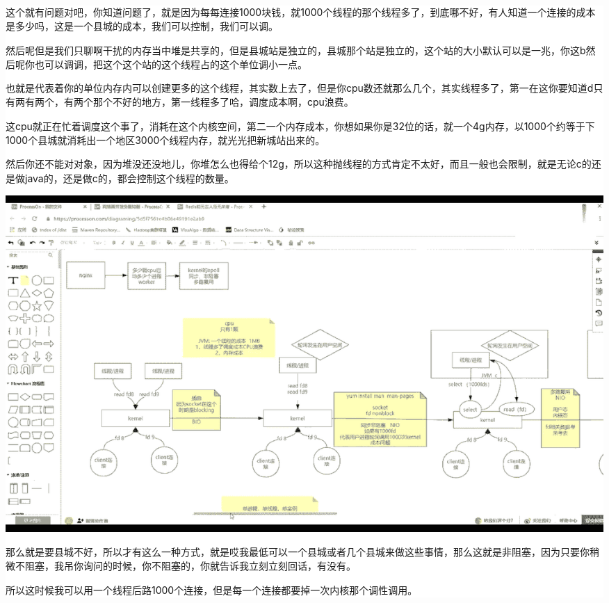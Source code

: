 这个就有问题对吧，你知道问题了，就是因为每每连接1000块钱，就1000个线程的那个线程多了，到底哪不好，有人知道一个连接的成本是多少吗，这是一个县城的成本，我们可以控制，我们可以调。

然后呢但是我们只聊啊干扰的内存当中堆是共享的，但是县城站是独立的，县城那个站是独立的，这个站的大小默认可以是一兆，你这b然后呢你也可以调调，把这个这个站的这个线程占的这个单位调小一点。

也就是代表着你的单位内存内可以创建更多的这个线程，其实数上去了，但是你cpu数还就那么几个，其实线程多了，第一在这你要知道d只有两有两个，有两个那个不好的地方，第一线程多了哈，调度成本啊，cpu浪费。

这cpu就正在忙着调度这个事了，消耗在这个内核空间，第二一个内存成本，你想如果你是32位的话，就一个4g内存，以1000个约等于下1000个县城就消耗出一个地区3000个线程内存，就光光把新城站出来的。

然后你还不能对对象，因为堆没还没地儿，你堆怎么也得给个12g，所以这种抛线程的方式肯定不太好，而且一般也会限制，就是无论c的还是做java的，还是做c的，都会控制这个线程的数量。



![](img/fbbcbf4e30188c071e3fe9cdbc95c9ac_20.png)

那么就是要县城不好，所以才有这么一种方式，就是哎我最低可以一个县城或者几个县城来做这些事情，那么这就是非阻塞，因为只要你稍微不阻塞，我吊你询问的时候，你不阻塞的，你就告诉我立刻立刻回话，有没有。

所以这时候我可以用一个线程后路1000个连接，但是每一个连接都要掉一次内核那个调性调用。
